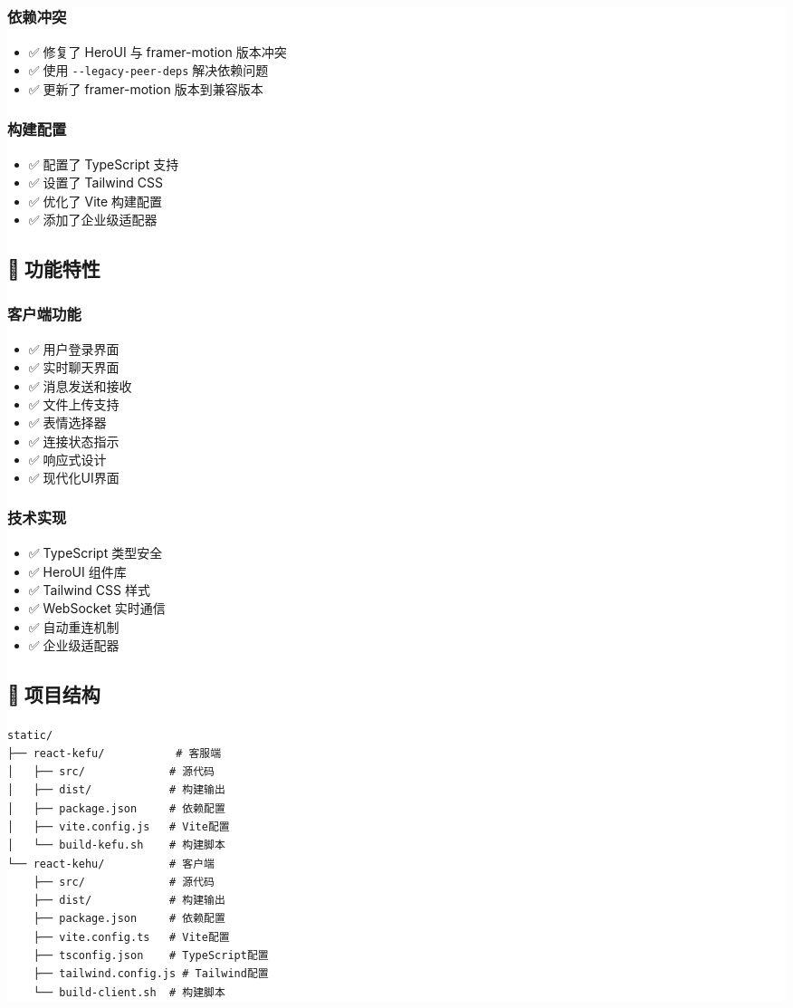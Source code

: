 ### 依赖冲突
- ✅ 修复了 HeroUI 与 framer-motion 版本冲突
- ✅ 使用 `--legacy-peer-deps` 解决依赖问题
- ✅ 更新了 framer-motion 版本到兼容版本

### 构建配置
- ✅ 配置了 TypeScript 支持
- ✅ 设置了 Tailwind CSS
- ✅ 优化了 Vite 构建配置
- ✅ 添加了企业级适配器

## 🎨 功能特性

### 客户端功能
- ✅ 用户登录界面
- ✅ 实时聊天界面
- ✅ 消息发送和接收
- ✅ 文件上传支持
- ✅ 表情选择器
- ✅ 连接状态指示
- ✅ 响应式设计
- ✅ 现代化UI界面

### 技术实现
- ✅ TypeScript 类型安全
- ✅ HeroUI 组件库
- ✅ Tailwind CSS 样式
- ✅ WebSocket 实时通信
- ✅ 自动重连机制
- ✅ 企业级适配器

## 📁 项目结构

```
static/
├── react-kefu/           # 客服端
│   ├── src/             # 源代码
│   ├── dist/            # 构建输出
│   ├── package.json     # 依赖配置
│   ├── vite.config.js   # Vite配置
│   └── build-kefu.sh    # 构建脚本
└── react-kehu/          # 客户端
    ├── src/             # 源代码
    ├── dist/            # 构建输出
    ├── package.json     # 依赖配置
    ├── vite.config.ts   # Vite配置
    ├── tsconfig.json    # TypeScript配置
    ├── tailwind.config.js # Tailwind配置
    └── build-client.sh  # 构建脚本
```
